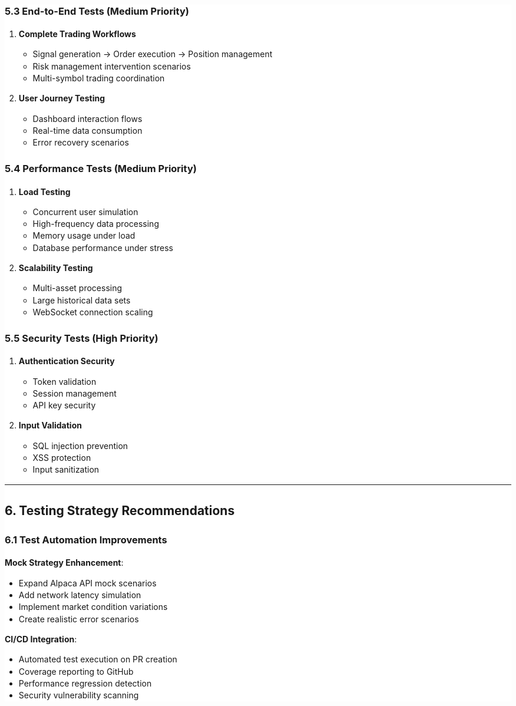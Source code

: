 ### 5.3 End-to-End Tests (Medium Priority)
1. **Complete Trading Workflows**
   - Signal generation → Order execution → Position management
   - Risk management intervention scenarios
   - Multi-symbol trading coordination

2. **User Journey Testing**
   - Dashboard interaction flows
   - Real-time data consumption
   - Error recovery scenarios

### 5.4 Performance Tests (Medium Priority)
1. **Load Testing**
   - Concurrent user simulation
   - High-frequency data processing
   - Memory usage under load
   - Database performance under stress

2. **Scalability Testing**
   - Multi-asset processing
   - Large historical data sets
   - WebSocket connection scaling

### 5.5 Security Tests (High Priority)
1. **Authentication Security**
   - Token validation
   - Session management
   - API key security

2. **Input Validation**
   - SQL injection prevention
   - XSS protection
   - Input sanitization

---

## 6. Testing Strategy Recommendations

### 6.1 Test Automation Improvements

**Mock Strategy Enhancement**:
- Expand Alpaca API mock scenarios
- Add network latency simulation
- Implement market condition variations
- Create realistic error scenarios

**CI/CD Integration**:
- Automated test execution on PR creation
- Coverage reporting to GitHub
- Performance regression detection
- Security vulnerability scanning
